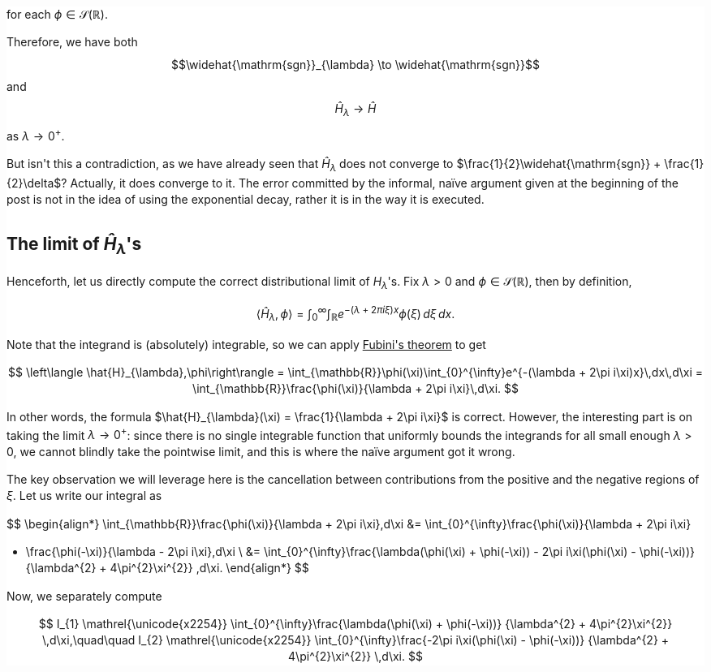 for each $\phi\in\mathcal{S}(\mathbb{R})$.

Therefore, we have both $$\widehat{\mathrm{sgn}}_{\lambda} \to \widehat{\mathrm{sgn}}$$ and $$\hat{H}_{\lambda}\to \hat{H}$$ as $\lambda\to 0^{+}$.

But isn't this a contradiction, as we have already seen that $\hat{H}_{\lambda}$ does not converge to $\frac{1}{2}\widehat{\mathrm{sgn}} + \frac{1}{2}\delta$? Actually, it does converge to it. The error committed by the informal, naïve argument given at the beginning of the post is not in the idea of using the exponential decay, rather it is in the way it is executed.

## The limit of $\hat{H}_{\lambda}$'s

Henceforth, let us directly compute the correct distributional limit of $H_{\lambda}$'s. Fix $\lambda>0$ and $\phi\in\mathcal{S}(\mathbb{R})$, then by definition,

$$
  \left\langle \hat{H}_{\lambda},\phi\right\rangle
  = \int_{0}^{\infty}\int_{\mathbb{R}}e^{-(\lambda + 2\pi i\xi)x}\phi(\xi)\,d\xi\,dx.
$$

Note that the integrand is (absolutely) integrable, so we can apply [Fubini's theorem](https://en.wikipedia.org/wiki/Fubini%27s_theorem) to get

$$
  \left\langle \hat{H}_{\lambda},\phi\right\rangle
  = \int_{\mathbb{R}}\phi(\xi)\int_{0}^{\infty}e^{-(\lambda + 2\pi i\xi)x}\,dx\,d\xi
  = \int_{\mathbb{R}}\frac{\phi(\xi)}{\lambda + 2\pi i\xi}\,d\xi.
$$

In other words, the formula $\hat{H}_{\lambda}(\xi) = \frac{1}{\lambda + 2\pi i\xi}$ is correct. However, the interesting part is on taking the limit $\lambda\to 0^{+}$: since there is no single integrable function that uniformly bounds the integrands for all small enough $\lambda>0$, we cannot blindly take the pointwise limit, and this is where the naïve argument got it wrong.

The key observation we will leverage here is the cancellation between contributions from the positive and the negative regions of $\xi$. Let us write our integral as

$$
\begin{align*}
  \int_{\mathbb{R}}\frac{\phi(\xi)}{\lambda + 2\pi i\xi}\,d\xi
  &= \int_{0}^{\infty}\frac{\phi(\xi)}{\lambda + 2\pi i\xi}
  + \frac{\phi(-\xi)}{\lambda - 2\pi i\xi}\,d\xi \\
  &= \int_{0}^{\infty}\frac{\lambda(\phi(\xi) + \phi(-\xi)) - 2\pi i\xi(\phi(\xi) - \phi(-\xi))}
  {\lambda^{2} + 4\pi^{2}\xi^{2}} \,d\xi.
\end{align*}
$$

Now, we separately compute

$$
  I_{1} \mathrel{\unicode{x2254}} \int_{0}^{\infty}\frac{\lambda(\phi(\xi) + \phi(-\xi))}
  {\lambda^{2} + 4\pi^{2}\xi^{2}} \,d\xi,\quad\quad
  I_{2} \mathrel{\unicode{x2254}} \int_{0}^{\infty}\frac{-2\pi i\xi(\phi(\xi) - \phi(-\xi))}
  {\lambda^{2} + 4\pi^{2}\xi^{2}} \,d\xi.
$$
